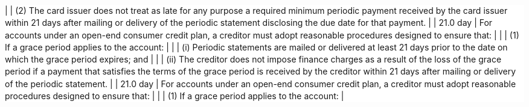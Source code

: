 |             |               (2) The card issuer does not treat as late for any purpose a required minimum periodic payment received by the card issuer within 21 days after mailing or delivery of the periodic statement disclosing the due date for that payment.                                                                                                                                                                                                                                                                                                                                                                                                                                                                                                                                                                              |
| 21.0 day    | For accounts under an open-end consumer credit plan, a creditor must adopt reasonable procedures designed to ensure that:                                                                                                                                                                                                                                                                                                                                                                                                                                                                                                                                                                                                                                                                                                          |
|             |               (1) If a grace period applies to the account:                                                                                                                                                                                                                                                                                                                                                                                                                                                                                                                                                                                                                                                                                                                                                                        |
|             |               (i) Periodic statements are mailed or delivered at least 21 days prior to the date on which the grace period expires; and                                                                                                                                                                                                                                                                                                                                                                                                                                                                                                                                                                                                                                                                                            |
|             |               (ii) The creditor does not impose finance charges as a result of the loss of the grace period if a payment that satisfies the terms of the grace period is received by the creditor within 21 days after mailing or delivery of the periodic statement.                                                                                                                                                                                                                                                                                                                                                                                                                                                                                                                                                              |
| 21.0 day    | For accounts under an open-end consumer credit plan, a creditor must adopt reasonable procedures designed to ensure that:                                                                                                                                                                                                                                                                                                                                                                                                                                                                                                                                                                                                                                                                                                          |
|             |               (1) If a grace period applies to the account:                                                                                                                                                                                                                                                                                                                                                                                                                                                                                                                                                                                                                                                                                                                                                                        |